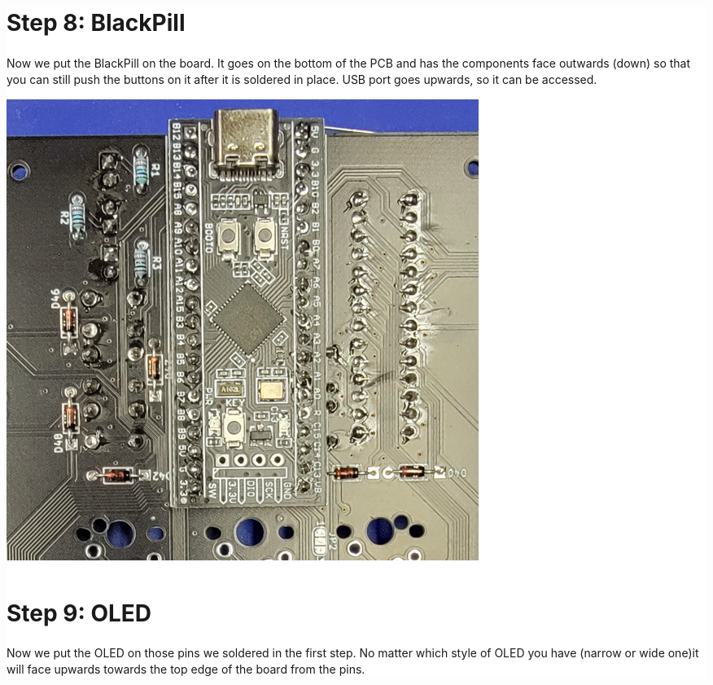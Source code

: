 <a id="step8">

# Step 8: BlackPill

Now we put the BlackPill on the board. It goes on the bottom of the PCB and has the components face outwards (down) so that you can still push the buttons on it after it is soldered in place. USB port goes upwards, so it can be accessed.

![Step 8: BlackPill](https://github.com/MechWild/build_guides/blob/main/keyboards/bb65/pictures/steps/step8.png?raw=true "Step 8: BlackPill")

<a id="step9">

# Step 9: OLED

Now we put the OLED on those pins we soldered in the first step. No matter which style of OLED you have (narrow or wide one)it will face upwards towards the top edge of the board from the pins.
